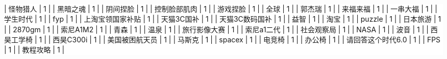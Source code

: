| 怪物猎人 | 1 |
| 黑暗之魂 | 1 |
| 阴间捏脸 | 1 |
| 控制脸部肌肉 | 1 |
| 游戏捏脸 | 1 |
| 全球 | 1 |
| 郭杰瑞 | 1 |
| 来福来福 | 1 |
| 一串大福 | 1 |
| 学生时代 | 1 |
| fyp | 1 |
| 上淘宝领国家补贴 | 1 |
| 天猫3C国补 | 1 |
| 天猫3C数码国补 | 1 |
| 益智 | 1 |
| 淘宝 | 1 |
| puzzle | 1 |
| 日本旅游 | 1 |
| 2870gm | 1 |
| 索尼A1M2 | 1 |
| 青森 | 1 |
| 温泉 | 1 |
| 旅行影像大赛 | 1 |
| 索尼a1二代 | 1 |
| 社会观察局 | 1 |
| NASA | 1 |
| 波音 | 1 |
| 西昊工学椅 | 1 |
| 西昊C300i | 1 |
| 美国被困航天员 | 1 |
| 马斯克 | 1 |
| spacex | 1 |
| 电竞椅 | 1 |
| 办公椅 | 1 |
| 请回答这个时代6.0 | 1 |
| FPS | 1 |
| 教程攻略 | 1 |